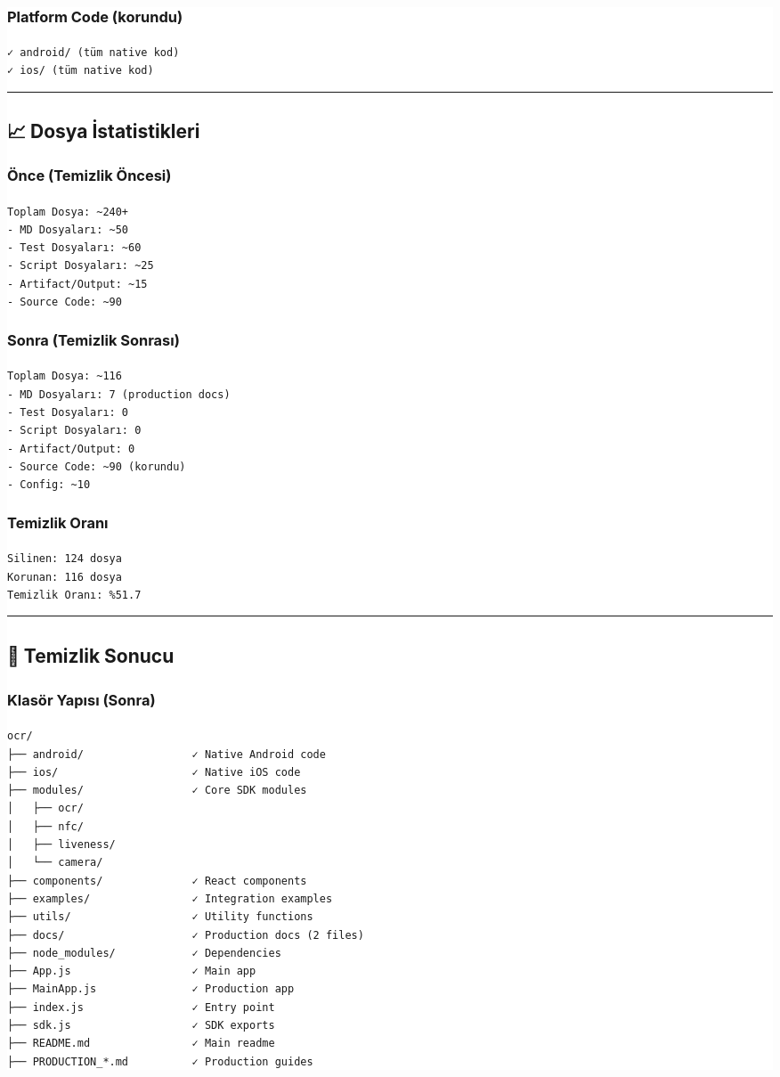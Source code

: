 ### Platform Code (korundu)
```
✓ android/ (tüm native kod)
✓ ios/ (tüm native kod)
```

---

## 📈 Dosya İstatistikleri

### Önce (Temizlik Öncesi)
```
Toplam Dosya: ~240+
- MD Dosyaları: ~50
- Test Dosyaları: ~60
- Script Dosyaları: ~25
- Artifact/Output: ~15
- Source Code: ~90
```

### Sonra (Temizlik Sonrası)
```
Toplam Dosya: ~116
- MD Dosyaları: 7 (production docs)
- Test Dosyaları: 0
- Script Dosyaları: 0
- Artifact/Output: 0
- Source Code: ~90 (korundu)
- Config: ~10
```

### Temizlik Oranı
```
Silinen: 124 dosya
Korunan: 116 dosya
Temizlik Oranı: %51.7
```

---

## 🎯 Temizlik Sonucu

### Klasör Yapısı (Sonra)
```
ocr/
├── android/                 ✓ Native Android code
├── ios/                     ✓ Native iOS code
├── modules/                 ✓ Core SDK modules
│   ├── ocr/
│   ├── nfc/
│   ├── liveness/
│   └── camera/
├── components/              ✓ React components
├── examples/                ✓ Integration examples
├── utils/                   ✓ Utility functions
├── docs/                    ✓ Production docs (2 files)
├── node_modules/            ✓ Dependencies
├── App.js                   ✓ Main app
├── MainApp.js               ✓ Production app
├── index.js                 ✓ Entry point
├── sdk.js                   ✓ SDK exports
├── README.md                ✓ Main readme
├── PRODUCTION_*.md          ✓ Production guides
```